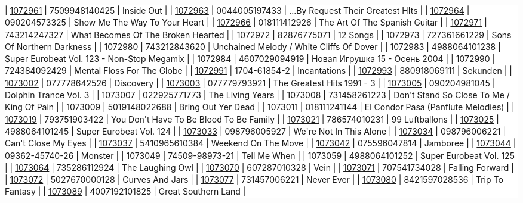 | [1072961](https://www.discogs.com/release/1072961) | 7509948140425 | Inside Out |
| [1072963](https://www.discogs.com/release/1072963) | 0044005197433 | ...By Request Their Greatest HIts |
| [1072964](https://www.discogs.com/release/1072964) | 090204573325 | Show Me The Way To Your Heart |
| [1072966](https://www.discogs.com/release/1072966) | 018111412926 | The Art Of The Spanish Guitar |
| [1072971](https://www.discogs.com/release/1072971) | 743214247327 | What Becomes Of The Broken Hearted |
| [1072972](https://www.discogs.com/release/1072972) | 82876775071 | 12 Songs |
| [1072973](https://www.discogs.com/release/1072973) | 727361661229 | Sons Of Northern Darkness |
| [1072980](https://www.discogs.com/release/1072980) | 743212843620 | Unchained Melody / White Cliffs Of Dover |
| [1072983](https://www.discogs.com/release/1072983) | 4988064101238 | Super Eurobeat Vol. 123 - Non-Stop Megamix |
| [1072984](https://www.discogs.com/release/1072984) | 4607029094919 | Новая Игрушка 15 - Осень 2004 |
| [1072990](https://www.discogs.com/release/1072990) | 724384092429 | Mental Floss For The Globe |
| [1072991](https://www.discogs.com/release/1072991) | 1704-61854-2 | Incantations |
| [1072993](https://www.discogs.com/release/1072993) | 880918069111 | Sekunden |
| [1073002](https://www.discogs.com/release/1073002) | 077778642526 | Discovery |
| [1073003](https://www.discogs.com/release/1073003) | 077779793921 | The Greatest Hits 1991 - 3 |
| [1073005](https://www.discogs.com/release/1073005) | 090204981045 | Dolphin Trance Vol. 3 |
| [1073007](https://www.discogs.com/release/1073007) | 022925771773 | The Living Years |
| [1073008](https://www.discogs.com/release/1073008) | 731458261223 | Don't Stand So Close To Me / King Of Pain |
| [1073009](https://www.discogs.com/release/1073009) | 5019148022688 | Bring Out Yer Dead |
| [1073011](https://www.discogs.com/release/1073011) | 018111241144 | El Condor Pasa (Panflute Melodies) |
| [1073019](https://www.discogs.com/release/1073019) | 793751903422 | You Don't Have To Be Blood To Be Family |
| [1073021](https://www.discogs.com/release/1073021) | 786574010231 | 99 Luftballons |
| [1073025](https://www.discogs.com/release/1073025) | 4988064101245 | Super Eurobeat Vol. 124 |
| [1073033](https://www.discogs.com/release/1073033) | 098796005927 | We're Not In This Alone |
| [1073034](https://www.discogs.com/release/1073034) | 098796006221 | Can't Close My Eyes |
| [1073037](https://www.discogs.com/release/1073037) | 5410965610384 | Weekend On The Move |
| [1073042](https://www.discogs.com/release/1073042) | 075596047814 | Jamboree |
| [1073044](https://www.discogs.com/release/1073044) | 09362-45740-26 | Monster |
| [1073049](https://www.discogs.com/release/1073049) | 74509-98973-21 | Tell Me When |
| [1073059](https://www.discogs.com/release/1073059) | 4988064101252 | Super Eurobeat Vol. 125 |
| [1073064](https://www.discogs.com/release/1073064) | 735286112924 | The Laughing Owl |
| [1073070](https://www.discogs.com/release/1073070) | 607287010328 | Vein |
| [1073071](https://www.discogs.com/release/1073071) | 707541734028 | Falling Forward |
| [1073072](https://www.discogs.com/release/1073072) | 5027670000128 | Curves And Jars |
| [1073077](https://www.discogs.com/release/1073077) | 731457006221 | Never Ever |
| [1073080](https://www.discogs.com/release/1073080) | 8421597028536 | Trip To Fantasy |
| [1073089](https://www.discogs.com/release/1073089) | 4007192101825 | Great Southern Land |